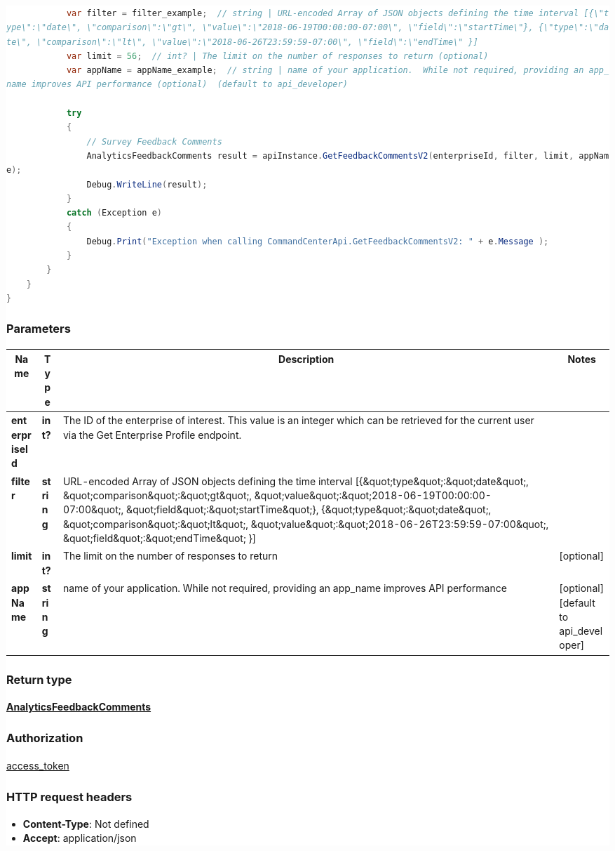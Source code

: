 ```csharp
            var filter = filter_example;  // string | URL-encoded Array of JSON objects defining the time interval [{\"type\":\"date\", \"comparison\":\"gt\", \"value\":\"2018-06-19T00:00:00-07:00\", \"field\":\"startTime\"}, {\"type\":\"date\", \"comparison\":\"lt\", \"value\":\"2018-06-26T23:59:59-07:00\", \"field\":\"endTime\" }]
            var limit = 56;  // int? | The limit on the number of responses to return (optional) 
            var appName = appName_example;  // string | name of your application.  While not required, providing an app_name improves API performance (optional)  (default to api_developer)

            try
            {
                // Survey Feedback Comments
                AnalyticsFeedbackComments result = apiInstance.GetFeedbackCommentsV2(enterpriseId, filter, limit, appName);
                Debug.WriteLine(result);
            }
            catch (Exception e)
            {
                Debug.Print("Exception when calling CommandCenterApi.GetFeedbackCommentsV2: " + e.Message );
            }
        }
    }
}
```

### Parameters

Name | Type | Description  | Notes
------------- | ------------- | ------------- | -------------
 **enterpriseId** | **int?**| The ID of the enterprise of interest. This value is an integer which can be retrieved for the current user via the Get Enterprise Profile endpoint. | 
 **filter** | **string**| URL-encoded Array of JSON objects defining the time interval [{\&quot;type\&quot;:\&quot;date\&quot;, \&quot;comparison\&quot;:\&quot;gt\&quot;, \&quot;value\&quot;:\&quot;2018-06-19T00:00:00-07:00\&quot;, \&quot;field\&quot;:\&quot;startTime\&quot;}, {\&quot;type\&quot;:\&quot;date\&quot;, \&quot;comparison\&quot;:\&quot;lt\&quot;, \&quot;value\&quot;:\&quot;2018-06-26T23:59:59-07:00\&quot;, \&quot;field\&quot;:\&quot;endTime\&quot; }] | 
 **limit** | **int?**| The limit on the number of responses to return | [optional] 
 **appName** | **string**| name of your application.  While not required, providing an app_name improves API performance | [optional] [default to api_developer]

### Return type

[**AnalyticsFeedbackComments**](AnalyticsFeedbackComments.md)

### Authorization

[access_token](../README.md#access_token)

### HTTP request headers

 - **Content-Type**: Not defined
 - **Accept**: application/json
